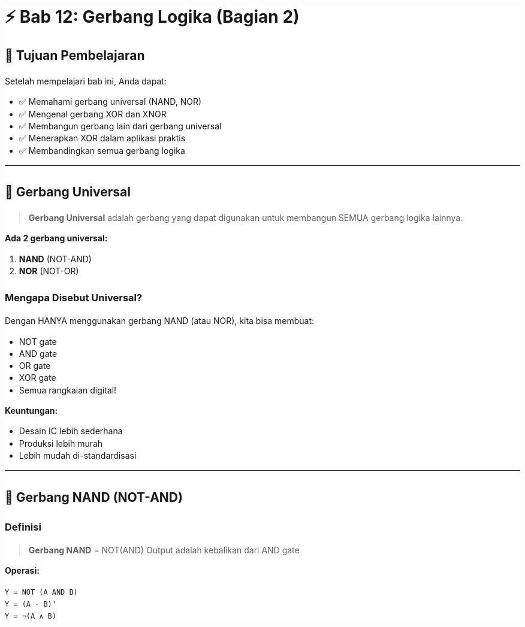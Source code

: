 # ⚡ Bab 12: Gerbang Logika (Bagian 2)

## 📌 Tujuan Pembelajaran

Setelah mempelajari bab ini, Anda dapat:
- ✅ Memahami gerbang universal (NAND, NOR)
- ✅ Mengenal gerbang XOR dan XNOR
- ✅ Membangun gerbang lain dari gerbang universal
- ✅ Menerapkan XOR dalam aplikasi praktis
- ✅ Membandingkan semua gerbang logika

---

## 🌟 Gerbang Universal

> **Gerbang Universal** adalah gerbang yang dapat digunakan untuk membangun SEMUA gerbang logika lainnya.

**Ada 2 gerbang universal:**
1. **NAND** (NOT-AND)
2. **NOR** (NOT-OR)

### Mengapa Disebut Universal?

Dengan HANYA menggunakan gerbang NAND (atau NOR), kita bisa membuat:
- NOT gate
- AND gate
- OR gate
- XOR gate
- Semua rangkaian digital!

**Keuntungan:**
- Desain IC lebih sederhana
- Produksi lebih murah
- Lebih mudah di-standardisasi

---

## 🚫 Gerbang NAND (NOT-AND)

### Definisi

> **Gerbang NAND** = NOT(AND)
> Output adalah kebalikan dari AND gate

**Operasi:**
```
Y = NOT (A AND B)
Y = (A · B)'
Y = ¬(A ∧ B)
```
